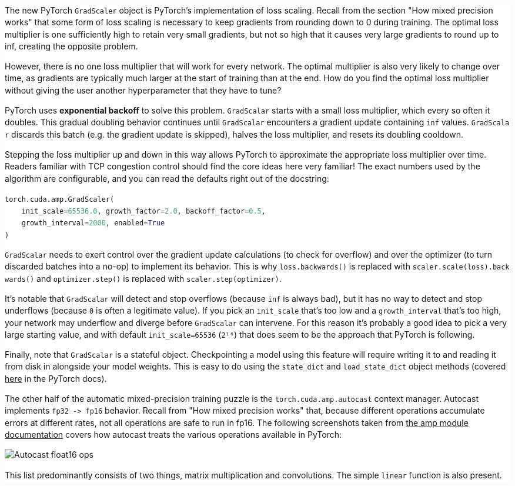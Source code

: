 The new PyTorch `GradScaler` object is PyTorch’s implementation of loss scaling. Recall from the section "How mixed precision works" that some form of loss scaling is necessary to keep gradients from rounding down to 0 during training. The optimal loss multiplier is one sufficiently high to retain very small gradients, but not so high that it causes very large gradients to round up to inf, creating the opposite problem.

However, there is no one loss multiplier that will work for every network. The optimal multiplier is also very likely to change over time, as gradients are typically much larger at the start of training than at the end. How do you find the optimal loss multiplier without giving the user another hyperparameter that they have to tune?

PyTorch uses **exponential backoff** to solve this problem. `GradScalar` starts with a small loss multiplier, which every so often it doubles. This gradual doubling behavior continues until `GradScalar` encounters a gradient update containing `inf` values. `GradScalar` discards this batch (e.g. the gradient update is skipped), halves the loss multiplier, and resets its doubling cooldown.

Stepping the loss multiplier up and down in this way allows PyTorch to approximate the appropriate loss multiplier over time. Readers familiar with TCP congestion control should find the core ideas here very familiar! The exact numbers used by the algorithm are configurable, and you can read the defaults right out of the docstring:

```python
torch.cuda.amp.GradScaler(
    init_scale=65536.0, growth_factor=2.0, backoff_factor=0.5,
    growth_interval=2000, enabled=True
)
```

`GradScalar` needs to exert control over the gradient update calculations (to check for overflow) and over the optimizer (to turn discarded batches into a no-op) to implement its behavior. This is why `loss.backwards()` is replaced with `scaler.scale(loss).backwards()` and `optimizer.step()` is replaced with `scaler.step(optimizer)`.

It’s notable that `GradScalar` will detect and stop overflows (because `inf` is always bad), but it has no way to detect and stop underflows (because `0` is often a legitimate value). If you pick an `init_scale` that’s too low and a `growth_interval` that’s too high, your network may underflow and diverge before `GradScalar` can intervene. For this reason it’s probably a good idea to pick a very large starting value, and with default `init_scale=65536` (`2¹⁶`) that does seem to be the approach that PyTorch is following.

Finally, note that `GradScalar` is a stateful object. Checkpointing a model using this feature will require writing it to and reading it from disk in alongside your model weights. This is easy to do using the `state_dict` and `load_state_dict` object methods (covered [here](https://pytorch.org/docs/master/amp.html#torch.cuda.amp.GradScaler.state_dict) in the PyTorch docs).

The other half of the automatic mixed-precision training puzzle is the `torch.cuda.amp.autocast` context manager. Autocast implements `fp32 -> fp16` behavior. Recall from "How mixed precision works" that, because different operations accumulate errors at different rates, not all operations are safe to run in fp16. The following screenshots taken from [the amp module documentation](https://pytorch.org/docs/master/amp.html#autocast-op-reference) covers how autocast treats the various operations available in PyTorch:

![Autocast float16 ops](/img/mixed-precision/autocast-float16-ops.avif)

This list predominantly consists of two things, matrix multiplication and convolutions. The simple `linear` function is also present.
